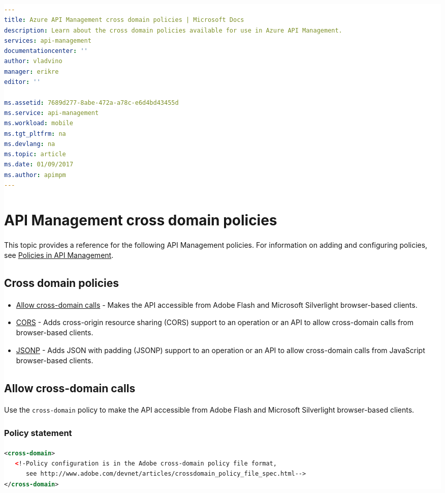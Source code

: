 ```yaml
---
title: Azure API Management cross domain policies | Microsoft Docs
description: Learn about the cross domain policies available for use in Azure API Management.
services: api-management
documentationcenter: ''
author: vladvino
manager: erikre
editor: ''

ms.assetid: 7689d277-8abe-472a-a78c-e6d4bd43455d
ms.service: api-management
ms.workload: mobile
ms.tgt_pltfrm: na
ms.devlang: na
ms.topic: article
ms.date: 01/09/2017
ms.author: apimpm
---
```

# API Management cross domain policies
This topic provides a reference for the following API Management policies. For information on adding and configuring policies, see [Policies in API Management](http://go.microsoft.com/fwlink/?LinkID=398186).  
  
##  <a name="CrossDomainPolicies"></a> Cross domain policies  
  
-   [Allow cross-domain calls](api-management-cross-domain-policies.md#AllowCrossDomainCalls) - Makes the API accessible from Adobe Flash and Microsoft Silverlight browser-based clients.  
  
-   [CORS](api-management-cross-domain-policies.md#CORS) - Adds cross-origin resource sharing (CORS) support to an operation or an API to allow cross-domain calls from browser-based clients.  
  
-   [JSONP](api-management-cross-domain-policies.md#JSONP) - Adds JSON with padding (JSONP) support to an operation or an API to allow cross-domain calls from JavaScript browser-based clients.  
  
##  <a name="AllowCrossDomainCalls"></a> Allow cross-domain calls  
 Use the `cross-domain` policy to make the API accessible from Adobe Flash and Microsoft Silverlight browser-based clients.  
  
### Policy statement  
  
```xml  
<cross-domain>  
   <!-Policy configuration is in the Adobe cross-domain policy file format,   
      see http://www.adobe.com/devnet/articles/crossdomain_policy_file_spec.html-->  
</cross-domain>  
```  
  